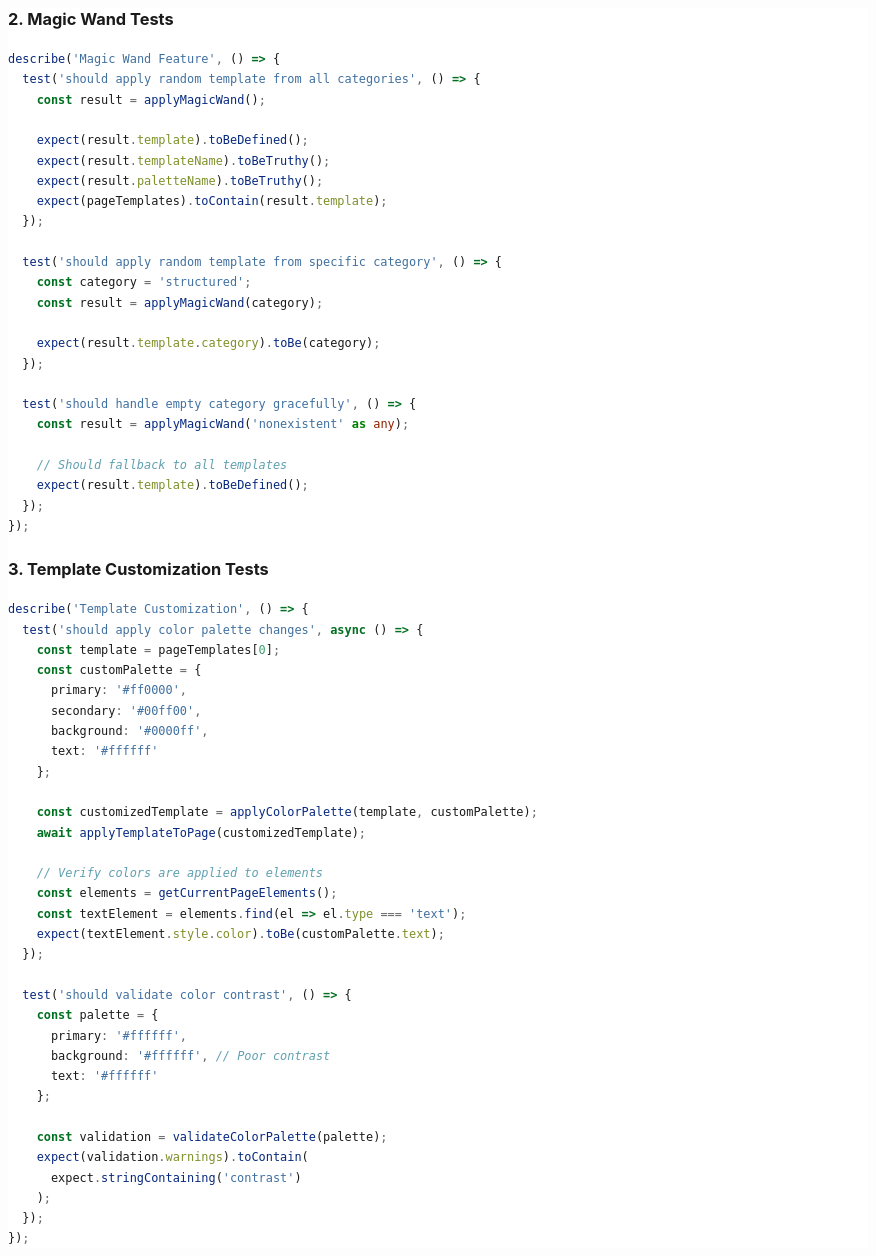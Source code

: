 
### 2. Magic Wand Tests

```typescript
describe('Magic Wand Feature', () => {
  test('should apply random template from all categories', () => {
    const result = applyMagicWand();
    
    expect(result.template).toBeDefined();
    expect(result.templateName).toBeTruthy();
    expect(result.paletteName).toBeTruthy();
    expect(pageTemplates).toContain(result.template);
  });

  test('should apply random template from specific category', () => {
    const category = 'structured';
    const result = applyMagicWand(category);
    
    expect(result.template.category).toBe(category);
  });

  test('should handle empty category gracefully', () => {
    const result = applyMagicWand('nonexistent' as any);
    
    // Should fallback to all templates
    expect(result.template).toBeDefined();
  });
});
```

### 3. Template Customization Tests

```typescript
describe('Template Customization', () => {
  test('should apply color palette changes', async () => {
    const template = pageTemplates[0];
    const customPalette = {
      primary: '#ff0000',
      secondary: '#00ff00',
      background: '#0000ff',
      text: '#ffffff'
    };
    
    const customizedTemplate = applyColorPalette(template, customPalette);
    await applyTemplateToPage(customizedTemplate);
    
    // Verify colors are applied to elements
    const elements = getCurrentPageElements();
    const textElement = elements.find(el => el.type === 'text');
    expect(textElement.style.color).toBe(customPalette.text);
  });

  test('should validate color contrast', () => {
    const palette = {
      primary: '#ffffff',
      background: '#ffffff', // Poor contrast
      text: '#ffffff'
    };
    
    const validation = validateColorPalette(palette);
    expect(validation.warnings).toContain(
      expect.stringContaining('contrast')
    );
  });
});
```